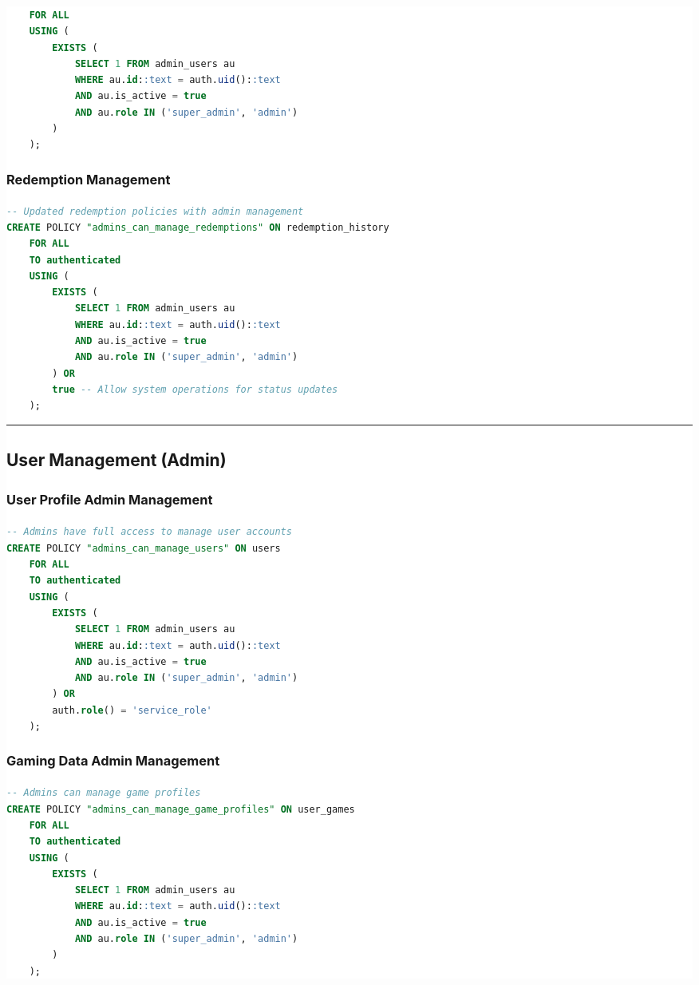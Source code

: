 ```sql
    FOR ALL 
    USING (
        EXISTS (
            SELECT 1 FROM admin_users au 
            WHERE au.id::text = auth.uid()::text 
            AND au.is_active = true 
            AND au.role IN ('super_admin', 'admin')
        )
    );
```

### Redemption Management
```sql
-- Updated redemption policies with admin management
CREATE POLICY "admins_can_manage_redemptions" ON redemption_history 
    FOR ALL 
    TO authenticated 
    USING (
        EXISTS (
            SELECT 1 FROM admin_users au 
            WHERE au.id::text = auth.uid()::text 
            AND au.is_active = true 
            AND au.role IN ('super_admin', 'admin')
        ) OR
        true -- Allow system operations for status updates
    );
```

---

## User Management (Admin)

### User Profile Admin Management
```sql
-- Admins have full access to manage user accounts
CREATE POLICY "admins_can_manage_users" ON users 
    FOR ALL 
    TO authenticated 
    USING (
        EXISTS (
            SELECT 1 FROM admin_users au 
            WHERE au.id::text = auth.uid()::text 
            AND au.is_active = true 
            AND au.role IN ('super_admin', 'admin')
        ) OR 
        auth.role() = 'service_role'
    );
```

### Gaming Data Admin Management
```sql
-- Admins can manage game profiles
CREATE POLICY "admins_can_manage_game_profiles" ON user_games 
    FOR ALL 
    TO authenticated 
    USING (
        EXISTS (
            SELECT 1 FROM admin_users au 
            WHERE au.id::text = auth.uid()::text 
            AND au.is_active = true 
            AND au.role IN ('super_admin', 'admin')
        )
    );
```